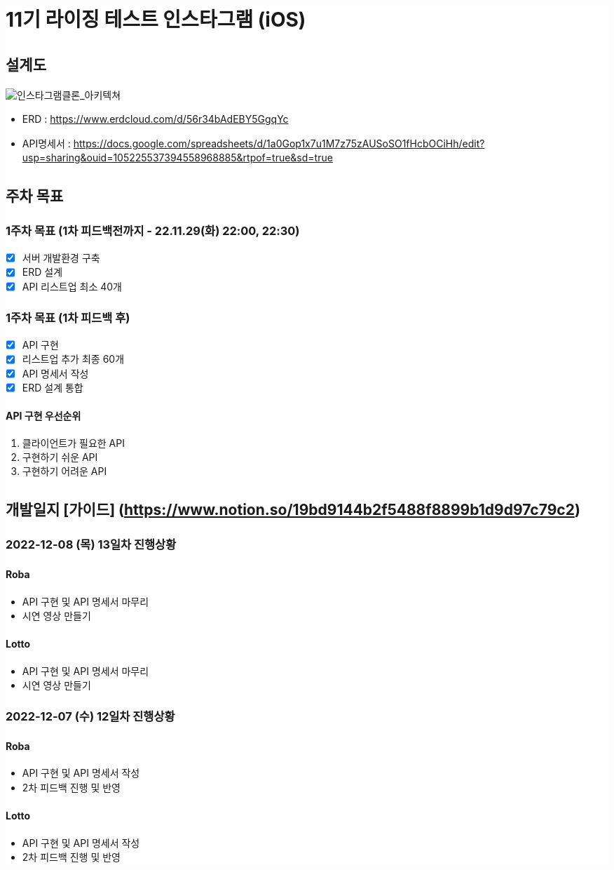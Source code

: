 # 11기 라이징 테스트 인스타그램 (iOS) 


## 설계도
<img width="812" alt="인스타그램클론_아키텍쳐" src="https://github.com/alexgim961101/RC_InstaClone/assets/74600075/4c36a161-56e7-427c-95d3-788c2347d9a4">

- ERD : https://www.erdcloud.com/d/56r34bAdEBY5GgqYc

- API명세서 : https://docs.google.com/spreadsheets/d/1a0Gop1x7u1M7z75zAUSoSO1fHcbOCiHh/edit?usp=sharing&ouid=105225537394558968885&rtpof=true&sd=true

## 주차 목표
### 1주차 목표 (1차 피드백전까지 - 22.11.29(화) 22:00, 22:30)
- [X] 서버 개발환경 구축
- [X] ERD 설계
- [X] API 리스트업 최소 40개
### 1주차 목표 (1차 피드백 후)
- [X] API 구현
- [X] 리스트업 추가 최종 60개
- [X] API 명세서 작성
- [X] ERD 설계 통합

#### API 구현 우선순위
1. 클라이언트가 필요한 API
2. 구현하기 쉬운 API
3. 구현하기 어려운 API

## 개발일지 [가이드] (https://www.notion.so/19bd9144b2f5488f8899b1d9d97c79c2)

### 2022-12-08 (목) 13일차 진행상황
#### Roba
- API 구현 및 API 명세서 마무리
- 시연 영상 만들기

#### Lotto
- API 구현 및 API 명세서 마무리
- 시연 영상 만들기


### 2022-12-07 (수) 12일차 진행상황
#### Roba
- API 구현 및 API 명세서 작성
- 2차 피드백 진행 및 반영 

#### Lotto
- API 구현 및 API 명세서 작성
- 2차 피드백 진행 및 반영 
